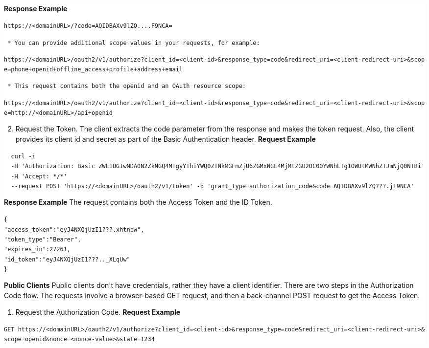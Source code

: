 ```
```

**Response Example**
```
https://<domainURL>/?code=AQIDBAXv9lZQ....F9NCA=
```

     * You can provide additional scope values in your requests, for example:
```
https://<domainURL>/oauth2/v1/authorize?client_id=<client-id>&response_type=code&redirect_uri=<client-redirect-uri>&scope=phone+openid+offline_access+profile+address+email

```

     * This request contains both the openid and an OAuth resource scope:
```
https://<domainURL>/oauth2/v1/authorize?client_id=<client-id>&response_type=code&redirect_uri=<client-redirect-uri>&scope=http://<domainURL>/api+openid
```

  2. Request the Token. The client extracts the code parameter from the response and makes the token request. Also, the client provides its client id and secret as part of the Basic Authentication header.
**Request Example**
```
  curl -i
  -H 'Authorization: Basic ZWE1OGIwNDA0N2ZkNGQ4MTgyYThiYWQ0ZTNkMGFmZjU6ZGMxNGE4MjMtZGU2OC00YWNhLTg1OWUtMWNhZTJmNjQ0NTBi' 
  -H 'Accept: */*'
  --request POST 'https://<domainURL>/oauth2/v1/token' -d 'grant_type=authorization_code&code=AQIDBAXv9lZQ???.jF9NCA'
```

**Response Example**
The request contains both the Access Token and the ID Token.
```
{
"access_token":"eyJ4NXQjUzI1???.xhtnbw",
"token_type":"Bearer",
"expires_in":27261,
"id_token":"eyJ4NXQjUzI1???.._XLqUw"
}
```



**Public Clients**
Public clients don't have credentials, rather they have a client identifier. There are two steps in the Authorization Code flow. The requests involve a browser-based GET request, and then a back-channel POST request to get the Access Token.
  1. Request the Authorization Code.
**Request Example**
```
GET https://<domainURL>/oauth2/v1/authorize?client_id=<client-id>&response_type=code&redirect_uri=<client-redirect-uri>&scope=openid&nonce=<nonce-value>&state=1234
```

